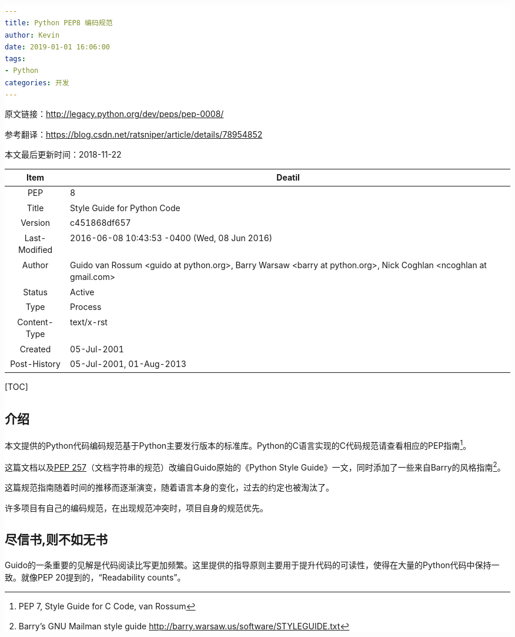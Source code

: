 ```yaml
---
title: Python PEP8 编码规范
author: Kevin
date: 2019-01-01 16:06:00
tags:
- Python
categories: 开发
---
```


原文链接：<http://legacy.python.org/dev/peps/pep-0008/>

参考翻译：https://blog.csdn.net/ratsniper/article/details/78954852

本文最后更新时间：2018-11-22

|     Item      | Deatil                                                       |
| :-----------: | ------------------------------------------------------------ |
|      PEP      | 8                                                            |
|     Title     | Style Guide for Python Code                                  |
|    Version    | c451868df657                                                 |
| Last-Modified | 2016-06-08 10:43:53 -0400 (Wed, 08 Jun 2016)                 |
|    Author     | Guido van Rossum \<guido at python.org\>, Barry Warsaw \<barry at python.org\>, Nick Coghlan \<ncoghlan at gmail.com\> |
|    Status     | Active                                                       |
|     Type      | Process                                                      |
| Content-Type  | text/x-rst                                                   |
|    Created    | 05-Jul-2001                                                  |
| Post-History  | 05-Jul-2001, 01-Aug-2013                                     |

[TOC]

## 介绍

本文提供的Python代码编码规范基于Python主要发行版本的标准库。Python的C语言实现的C代码规范请查看相应的PEP指南[^1]。

这篇文档以及[PEP 257](http://legacy.python.org/dev/peps/pep-0257/)（文档字符串的规范）改编自Guido原始的《Python Style Guide》一文，同时添加了一些来自Barry的风格指南[^2]。

这篇规范指南随着时间的推移而逐渐演变，随着语言本身的变化，过去的约定也被淘汰了。

许多项目有自己的编码规范，在出现规范冲突时，项目自身的规范优先。



## 尽信书,则不如无书

Guido的一条重要的见解是代码阅读比写更加频繁。这里提供的指导原则主要用于提升代码的可读性，使得在大量的Python代码中保持一致。就像PEP 20提到的，“Readability counts”。


[^1]: PEP 7, Style Guide for C Code, van Rossum
[^2]: Barry’s GNU Mailman style guide http://barry.warsaw.us/software/STYLEGUIDE.txt 
[^3]: 挂行缩进是一种类型设置样式，其中除第一行之外，段落中的所有行都缩进。在Python中，这个术语是用来描述一种风格：在被括号括起来的语句中，左括号是这一行最后一个非空格字符，随后括号内的内容每一行进行缩进，直到遇到右括号。
[^4]: Donald Knuth’s The TeXBook, pages 195 and 196
[^5]: http://www.wikipedia.com/wiki/CamelCase
[^6]: Typeshed repo <https://github.com/python/typeshed> 
[^7]: Suggested syntax for Python 2.7 and straddling code <https://www.python.org/dev/peps/pep-0484/#suggested-syntax-for-python-2-7-and-straddling-code>